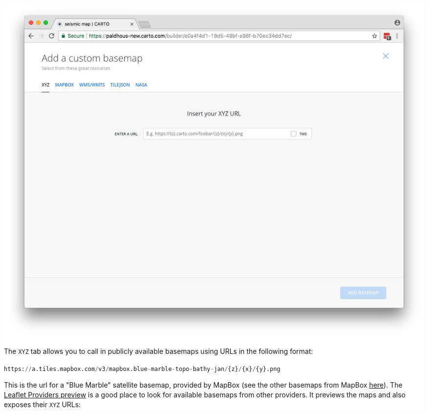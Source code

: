 ![](./img/class11_14.jpg)

The `XYZ` tab allows you to call in publicly available basemaps using URLs in the following format:

```SQL
https://a.tiles.mapbox.com/v3/mapbox.blue-marble-topo-bathy-jan/{z}/{x}/{y}.png
```

This is the url for a "Blue Marble" satellite basemap, provided by MapBox (see the other basemaps from MapBox [here](http://a.tiles.mapbox.com/v3/mapbox/maps.html)). The [Leaflet Providers preview](https://leaflet-extras.github.io/leaflet-providers/preview//) is a good place to look for available basemaps from other providers. It previews the maps and also exposes their `XYZ` URLs:
